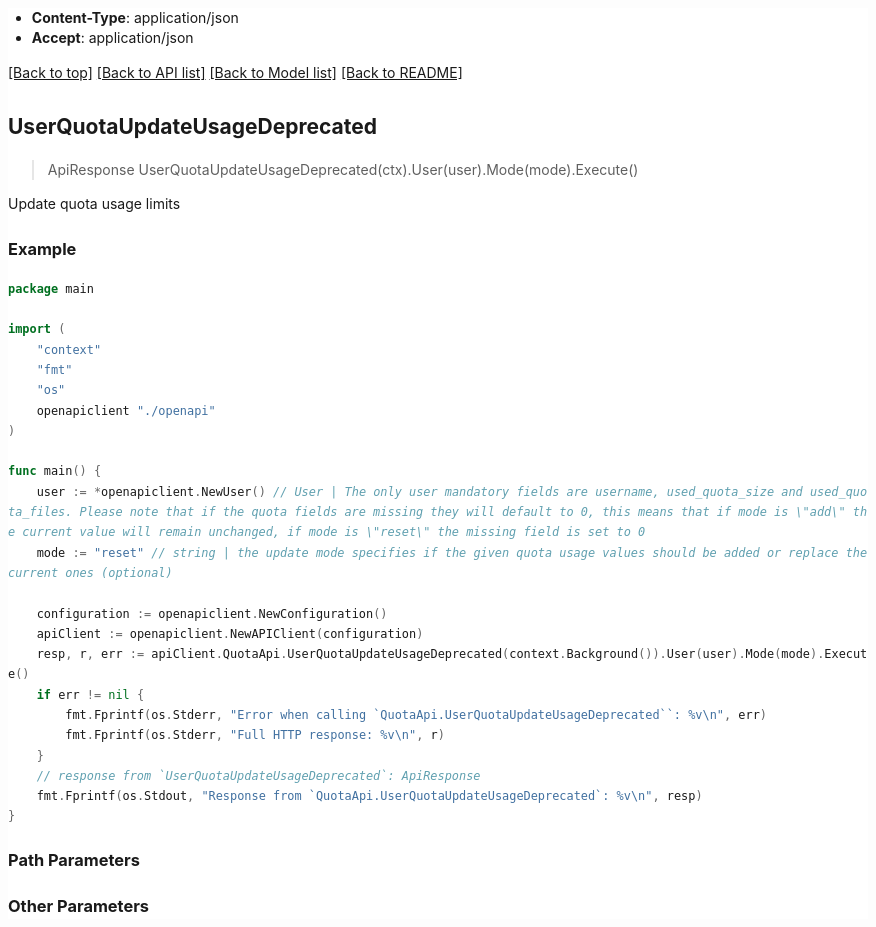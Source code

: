 - **Content-Type**: application/json
- **Accept**: application/json

[[Back to top]](#) [[Back to API list]](../README.md#documentation-for-api-endpoints)
[[Back to Model list]](../README.md#documentation-for-models)
[[Back to README]](../README.md)


## UserQuotaUpdateUsageDeprecated

> ApiResponse UserQuotaUpdateUsageDeprecated(ctx).User(user).Mode(mode).Execute()

Update quota usage limits



### Example

```go
package main

import (
    "context"
    "fmt"
    "os"
    openapiclient "./openapi"
)

func main() {
    user := *openapiclient.NewUser() // User | The only user mandatory fields are username, used_quota_size and used_quota_files. Please note that if the quota fields are missing they will default to 0, this means that if mode is \"add\" the current value will remain unchanged, if mode is \"reset\" the missing field is set to 0
    mode := "reset" // string | the update mode specifies if the given quota usage values should be added or replace the current ones (optional)

    configuration := openapiclient.NewConfiguration()
    apiClient := openapiclient.NewAPIClient(configuration)
    resp, r, err := apiClient.QuotaApi.UserQuotaUpdateUsageDeprecated(context.Background()).User(user).Mode(mode).Execute()
    if err != nil {
        fmt.Fprintf(os.Stderr, "Error when calling `QuotaApi.UserQuotaUpdateUsageDeprecated``: %v\n", err)
        fmt.Fprintf(os.Stderr, "Full HTTP response: %v\n", r)
    }
    // response from `UserQuotaUpdateUsageDeprecated`: ApiResponse
    fmt.Fprintf(os.Stdout, "Response from `QuotaApi.UserQuotaUpdateUsageDeprecated`: %v\n", resp)
}
```

### Path Parameters



### Other Parameters
